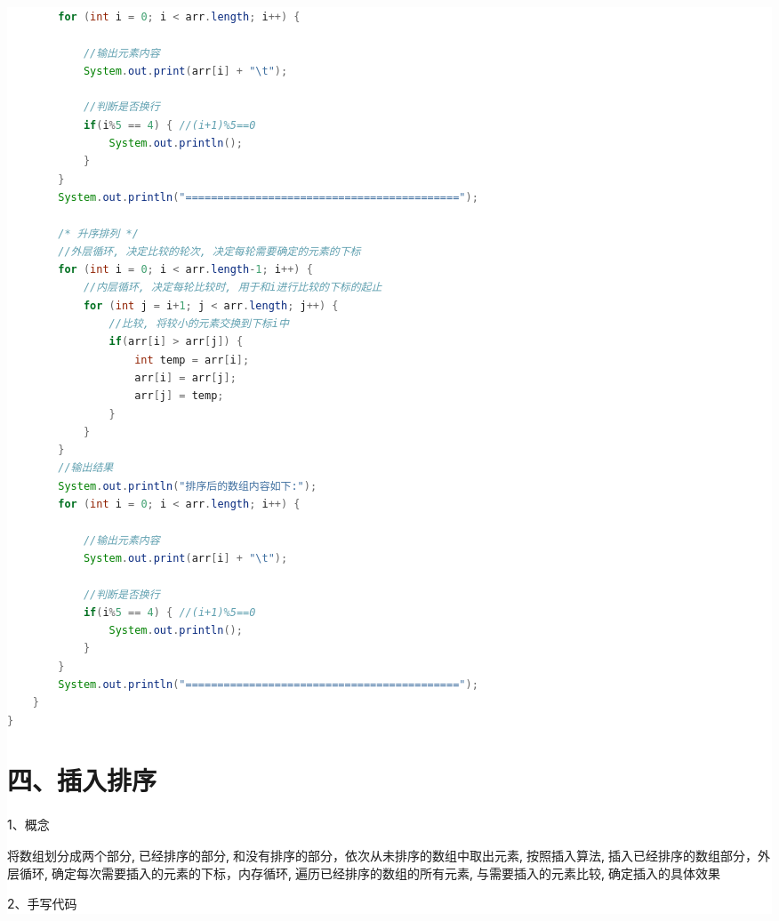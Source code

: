 ```java
		for (int i = 0; i < arr.length; i++) {
			
			//输出元素内容
			System.out.print(arr[i] + "\t");
			
			//判断是否换行
			if(i%5 == 4) { //(i+1)%5==0
				System.out.println();
			}
		}
		System.out.println("===========================================");
		
		/* 升序排列 */
		//外层循环, 决定比较的轮次, 决定每轮需要确定的元素的下标
		for (int i = 0; i < arr.length-1; i++) {
			//内层循环, 决定每轮比较时, 用于和i进行比较的下标的起止
			for (int j = i+1; j < arr.length; j++) {
				//比较, 将较小的元素交换到下标i中
				if(arr[i] > arr[j]) {
					int temp = arr[i];
					arr[i] = arr[j];
					arr[j] = temp;
				}
			}
		}
		//输出结果
		System.out.println("排序后的数组内容如下:");
		for (int i = 0; i < arr.length; i++) {
			
			//输出元素内容
			System.out.print(arr[i] + "\t");
			
			//判断是否换行
			if(i%5 == 4) { //(i+1)%5==0
				System.out.println();
			}
		}
		System.out.println("===========================================");
	}
}

```

# 四、插入排序

1、概念

将数组划分成两个部分, 已经排序的部分, 和没有排序的部分，依次从未排序的数组中取出元素, 按照插入算法, 插入已经排序的数组部分，外层循环, 确定每次需要插入的元素的下标，内存循环, 遍历已经排序的数组的所有元素, 与需要插入的元素比较, 确定插入的具体效果

2、手写代码
